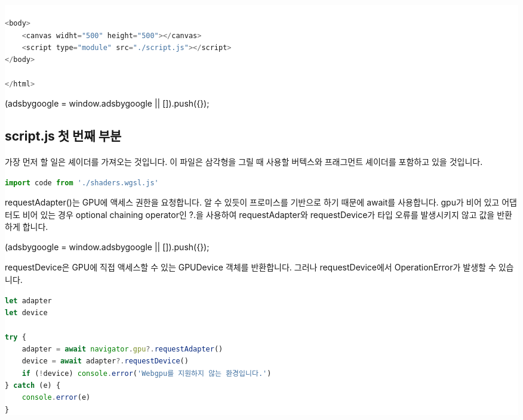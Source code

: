 ```js

<body>
    <canvas widht="500" height="500"></canvas>
    <script type="module" src="./script.js"></script>
</body>

</html>
```


<ins class="adsbygoogle"
  style="display:block"
  data-ad-client="ca-pub-4877378276818686"
  data-ad-slot="9743150776"
  data-ad-format="auto"
  data-full-width-responsive="true"></ins>
<component is="script">
(adsbygoogle = window.adsbygoogle || []).push({});
</component>

## script.js 첫 번째 부분

가장 먼저 할 일은 셰이더를 가져오는 것입니다. 이 파일은 삼각형을 그릴 때 사용할 버텍스와 프래그먼트 셰이더를 포함하고 있을 것입니다.

```js
import code from './shaders.wgsl.js'
```

requestAdapter()는 GPU에 액세스 권한을 요청합니다. 알 수 있듯이 프로미스를 기반으로 하기 때문에 await를 사용합니다. gpu가 비어 있고 어댑터도 비어 있는 경우 optional chaining operator인 ?.을 사용하여 requestAdapter와 requestDevice가 타입 오류를 발생시키지 않고 값을 반환하게 합니다.


<ins class="adsbygoogle"
  style="display:block"
  data-ad-client="ca-pub-4877378276818686"
  data-ad-slot="9743150776"
  data-ad-format="auto"
  data-full-width-responsive="true"></ins>
<component is="script">
(adsbygoogle = window.adsbygoogle || []).push({});
</component>

requestDevice은 GPU에 직접 액세스할 수 있는 GPUDevice 객체를 반환합니다. 그러나 requestDevice에서 OperationError가 발생할 수 있습니다.

```js
let adapter
let device

try {
    adapter = await navigator.gpu?.requestAdapter()
    device = await adapter?.requestDevice()
    if (!device) console.error('Webgpu를 지원하지 않는 환경입니다.')
} catch (e) {
    console.error(e)
}
```
